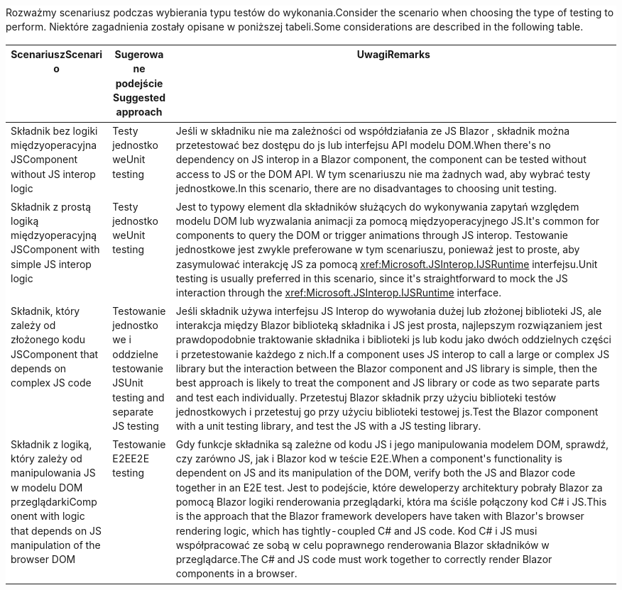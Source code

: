<span data-ttu-id="e1e45-156">Rozważmy scenariusz podczas wybierania typu testów do wykonania.</span><span class="sxs-lookup"><span data-stu-id="e1e45-156">Consider the scenario when choosing the type of testing to perform.</span></span> <span data-ttu-id="e1e45-157">Niektóre zagadnienia zostały opisane w poniższej tabeli.</span><span class="sxs-lookup"><span data-stu-id="e1e45-157">Some considerations are described in the following table.</span></span>

| <span data-ttu-id="e1e45-158">Scenariusz</span><span class="sxs-lookup"><span data-stu-id="e1e45-158">Scenario</span></span> | <span data-ttu-id="e1e45-159">Sugerowane podejście</span><span class="sxs-lookup"><span data-stu-id="e1e45-159">Suggested approach</span></span> | <span data-ttu-id="e1e45-160">Uwagi</span><span class="sxs-lookup"><span data-stu-id="e1e45-160">Remarks</span></span> |
| -------- | ------------------ | ------- |
| <span data-ttu-id="e1e45-161">Składnik bez logiki międzyoperacyjna JS</span><span class="sxs-lookup"><span data-stu-id="e1e45-161">Component without JS interop logic</span></span> | <span data-ttu-id="e1e45-162">Testy jednostkowe</span><span class="sxs-lookup"><span data-stu-id="e1e45-162">Unit testing</span></span> | <span data-ttu-id="e1e45-163">Jeśli w składniku nie ma zależności od współdziałania ze JS Blazor , składnik można przetestować bez dostępu do js lub interfejsu API modelu DOM.</span><span class="sxs-lookup"><span data-stu-id="e1e45-163">When there's no dependency on JS interop in a Blazor component, the component can be tested without access to JS or the DOM API.</span></span> <span data-ttu-id="e1e45-164">W tym scenariuszu nie ma żadnych wad, aby wybrać testy jednostkowe.</span><span class="sxs-lookup"><span data-stu-id="e1e45-164">In this scenario, there are no disadvantages to choosing unit testing.</span></span> |
| <span data-ttu-id="e1e45-165">Składnik z prostą logiką międzyoperacyjną JS</span><span class="sxs-lookup"><span data-stu-id="e1e45-165">Component with simple JS interop logic</span></span> | <span data-ttu-id="e1e45-166">Testy jednostkowe</span><span class="sxs-lookup"><span data-stu-id="e1e45-166">Unit testing</span></span> | <span data-ttu-id="e1e45-167">Jest to typowy element dla składników służących do wykonywania zapytań względem modelu DOM lub wyzwalania animacji za pomocą międzyoperacyjnego JS.</span><span class="sxs-lookup"><span data-stu-id="e1e45-167">It's common for components to query the DOM or trigger animations through JS interop.</span></span> <span data-ttu-id="e1e45-168">Testowanie jednostkowe jest zwykle preferowane w tym scenariuszu, ponieważ jest to proste, aby zasymulować interakcję JS za pomocą <xref:Microsoft.JSInterop.IJSRuntime> interfejsu.</span><span class="sxs-lookup"><span data-stu-id="e1e45-168">Unit testing is usually preferred in this scenario, since it's straightforward to mock the JS interaction through the <xref:Microsoft.JSInterop.IJSRuntime> interface.</span></span> |
| <span data-ttu-id="e1e45-169">Składnik, który zależy od złożonego kodu JS</span><span class="sxs-lookup"><span data-stu-id="e1e45-169">Component that depends on complex JS code</span></span> | <span data-ttu-id="e1e45-170">Testowanie jednostkowe i oddzielne testowanie JS</span><span class="sxs-lookup"><span data-stu-id="e1e45-170">Unit testing and separate JS testing</span></span> | <span data-ttu-id="e1e45-171">Jeśli składnik używa interfejsu JS Interop do wywołania dużej lub złożonej biblioteki JS, ale interakcja między Blazor biblioteką składnika i JS jest prosta, najlepszym rozwiązaniem jest prawdopodobnie traktowanie składnika i biblioteki js lub kodu jako dwóch oddzielnych części i przetestowanie każdego z nich.</span><span class="sxs-lookup"><span data-stu-id="e1e45-171">If a component uses JS interop to call a large or complex JS library but the interaction between the Blazor component and JS library is simple, then the best approach is likely to treat the component and JS library or code as two separate parts and test each individually.</span></span> <span data-ttu-id="e1e45-172">Przetestuj Blazor składnik przy użyciu biblioteki testów jednostkowych i przetestuj go przy użyciu biblioteki testowej js.</span><span class="sxs-lookup"><span data-stu-id="e1e45-172">Test the Blazor component with a unit testing library, and test the JS with a JS testing library.</span></span> |
| <span data-ttu-id="e1e45-173">Składnik z logiką, który zależy od manipulowania JS w modelu DOM przeglądarki</span><span class="sxs-lookup"><span data-stu-id="e1e45-173">Component with logic that depends on JS manipulation of the browser DOM</span></span> | <span data-ttu-id="e1e45-174">Testowanie E2E</span><span class="sxs-lookup"><span data-stu-id="e1e45-174">E2E testing</span></span> | <span data-ttu-id="e1e45-175">Gdy funkcje składnika są zależne od kodu JS i jego manipulowania modelem DOM, sprawdź, czy zarówno JS, jak i Blazor kod w teście E2E.</span><span class="sxs-lookup"><span data-stu-id="e1e45-175">When a component's functionality is dependent on JS and its manipulation of the DOM, verify both the JS and Blazor code together in an E2E test.</span></span> <span data-ttu-id="e1e45-176">Jest to podejście, które deweloperzy architektury pobrały Blazor za pomocą Blazor logiki renderowania przeglądarki, która ma ściśle połączony kod C# i JS.</span><span class="sxs-lookup"><span data-stu-id="e1e45-176">This is the approach that the Blazor framework developers have taken with Blazor's browser rendering logic, which has tightly-coupled C# and JS code.</span></span> <span data-ttu-id="e1e45-177">Kod C# i JS musi współpracować ze sobą w celu poprawnego renderowania Blazor składników w przeglądarce.</span><span class="sxs-lookup"><span data-stu-id="e1e45-177">The C# and JS code must work together to correctly render Blazor components in a browser.</span></span>